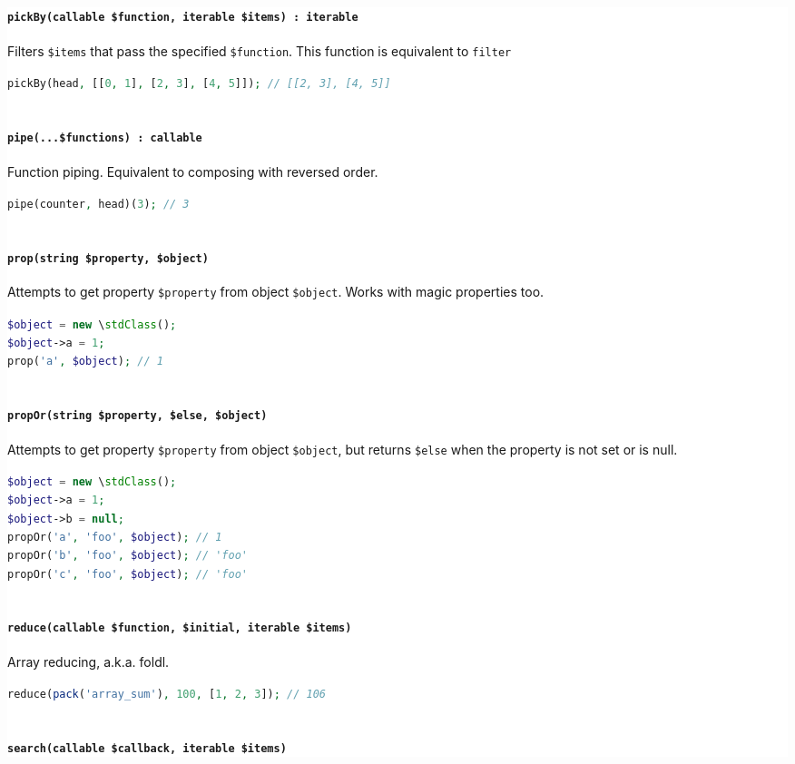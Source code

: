 #
#### `pickBy(callable $function, iterable $items) : iterable`

Filters `$items` that pass the specified `$function`.
This function is equivalent to `filter`

```php
pickBy(head, [[0, 1], [2, 3], [4, 5]]); // [[2, 3], [4, 5]]
```

#
#### `pipe(...$functions) : callable`

Function piping. Equivalent to composing with reversed order.

```php
pipe(counter, head)(3); // 3
```

#
#### `prop(string $property, $object)`

Attempts to get property `$property` from object `$object`.
Works with magic properties too.

```php
$object = new \stdClass();
$object->a = 1;
prop('a', $object); // 1
```

#
#### `propOr(string $property, $else, $object)`

Attempts to get property `$property` from object `$object`, but returns `$else` when the property is not set or is null.

```php
$object = new \stdClass();
$object->a = 1;
$object->b = null;
propOr('a', 'foo', $object); // 1
propOr('b', 'foo', $object); // 'foo'
propOr('c', 'foo', $object); // 'foo'
```

#
#### `reduce(callable $function, $initial, iterable $items)`

Array reducing, a.k.a. foldl.

```php
reduce(pack('array_sum'), 100, [1, 2, 3]); // 106
```

#
#### `search(callable $callback, iterable $items)`
